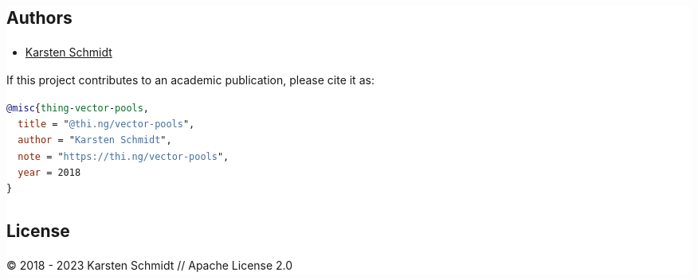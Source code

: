 ## Authors

- [Karsten Schmidt](https://thi.ng)

If this project contributes to an academic publication, please cite it as:

```bibtex
@misc{thing-vector-pools,
  title = "@thi.ng/vector-pools",
  author = "Karsten Schmidt",
  note = "https://thi.ng/vector-pools",
  year = 2018
}
```

## License

&copy; 2018 - 2023 Karsten Schmidt // Apache License 2.0
